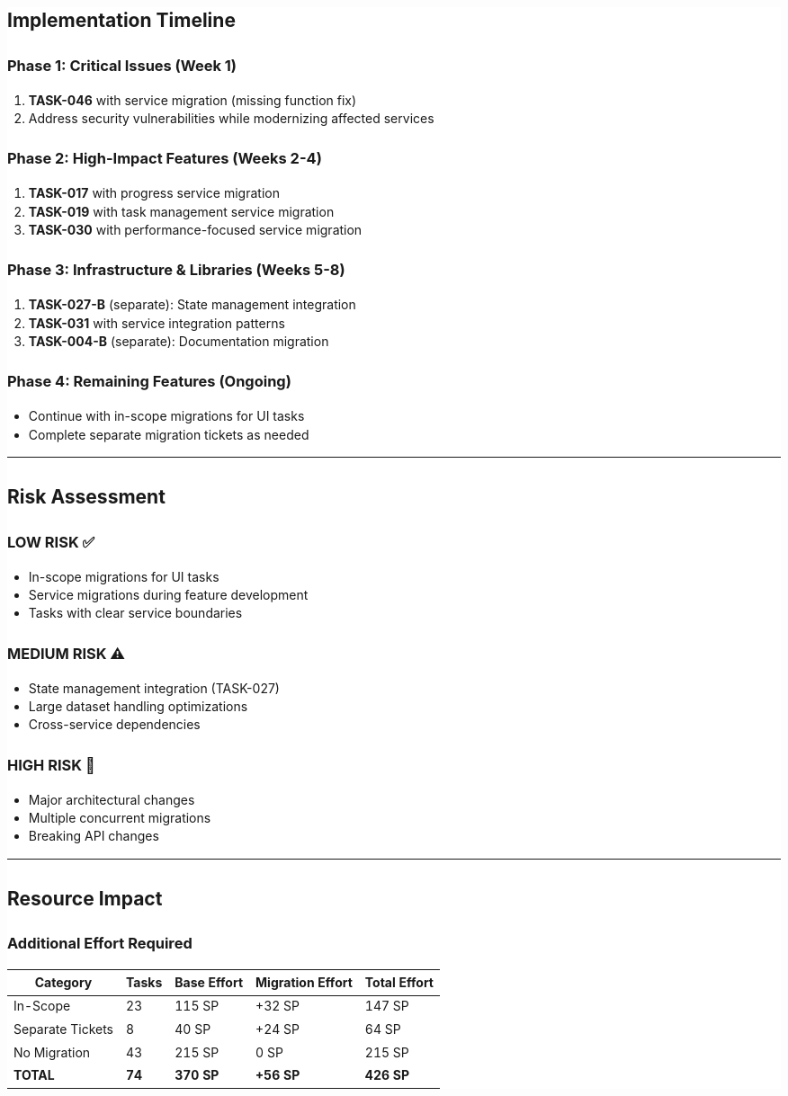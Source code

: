 
## Implementation Timeline

### Phase 1: Critical Issues (Week 1)
1. **TASK-046** with service migration (missing function fix)
2. Address security vulnerabilities while modernizing affected services

### Phase 2: High-Impact Features (Weeks 2-4)
1. **TASK-017** with progress service migration
2. **TASK-019** with task management service migration
3. **TASK-030** with performance-focused service migration

### Phase 3: Infrastructure & Libraries (Weeks 5-8)
1. **TASK-027-B** (separate): State management integration
2. **TASK-031** with service integration patterns
3. **TASK-004-B** (separate): Documentation migration

### Phase 4: Remaining Features (Ongoing)
- Continue with in-scope migrations for UI tasks
- Complete separate migration tickets as needed

---

## Risk Assessment

### **LOW RISK** ✅
- In-scope migrations for UI tasks
- Service migrations during feature development
- Tasks with clear service boundaries

### **MEDIUM RISK** ⚠️
- State management integration (TASK-027)
- Large dataset handling optimizations
- Cross-service dependencies

### **HIGH RISK** 🚨
- Major architectural changes
- Multiple concurrent migrations
- Breaking API changes

---

## Resource Impact

### Additional Effort Required

| Category | Tasks | Base Effort | Migration Effort | Total Effort |
|----------|-------|-------------|------------------|--------------|
| In-Scope | 23 | 115 SP | +32 SP | 147 SP |
| Separate Tickets | 8 | 40 SP | +24 SP | 64 SP |
| No Migration | 43 | 215 SP | 0 SP | 215 SP |
| **TOTAL** | **74** | **370 SP** | **+56 SP** | **426 SP** |
